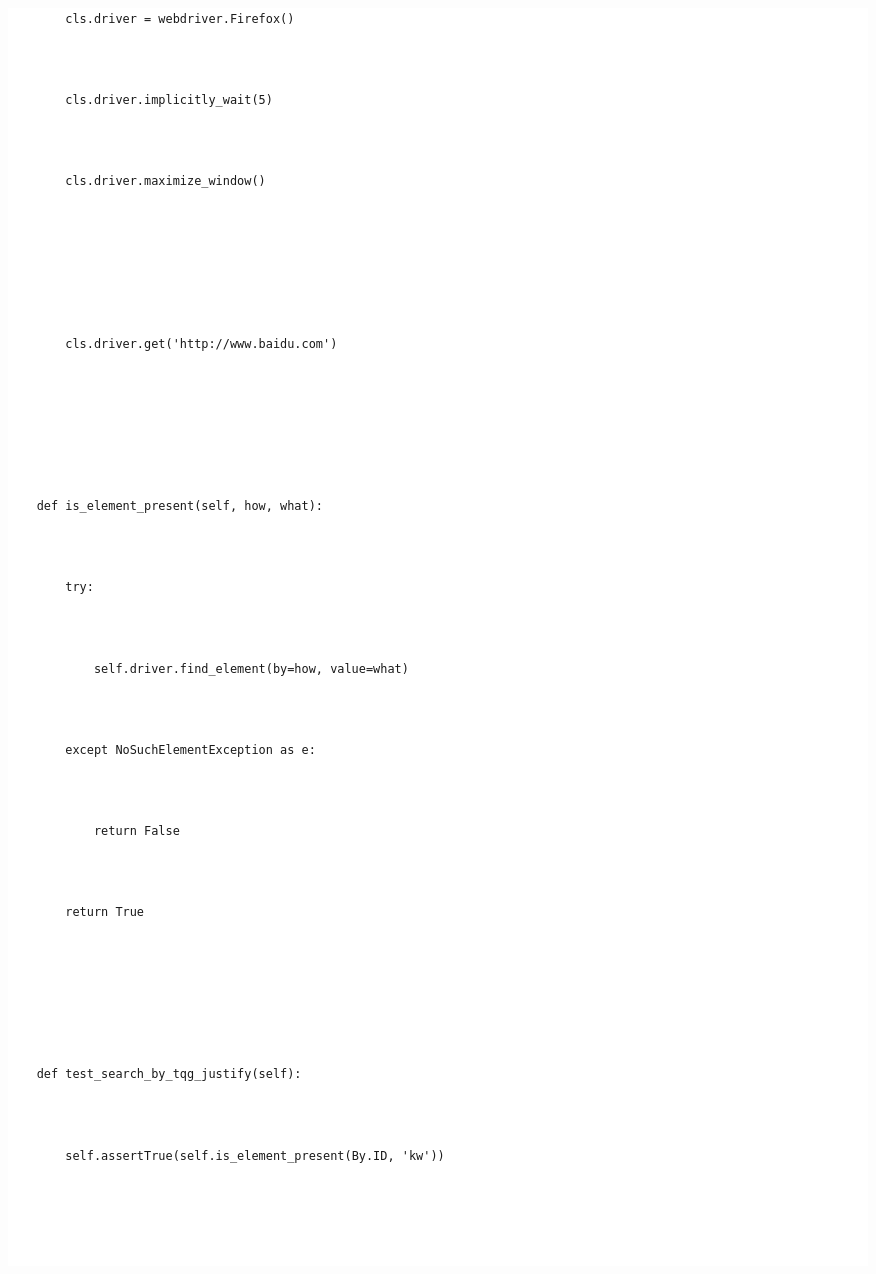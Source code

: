 ```
        cls.driver = webdriver.Firefox()



        cls.driver.implicitly_wait(5)



        cls.driver.maximize_window()



 



        cls.driver.get('http://www.baidu.com')



 



    def is_element_present(self, how, what):



        try:



            self.driver.find_element(by=how, value=what)



        except NoSuchElementException as e:



            return False



        return True



 



    def test_search_by_tqg_justify(self):



        self.assertTrue(self.is_element_present(By.ID, 'kw'))



 


```